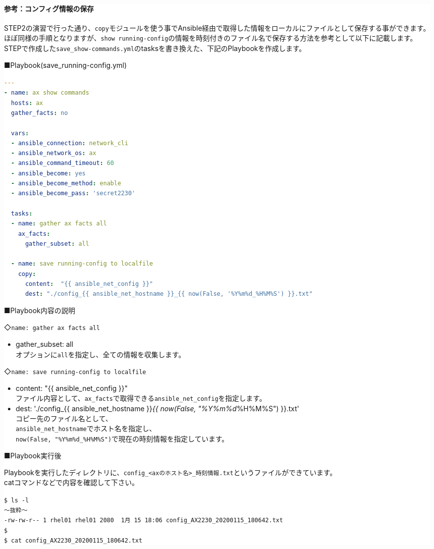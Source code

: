 #### 参考：コンフィグ情報の保存

STEP2の演習で行った通り、`copy`モジュールを使う事でAnsible経由で取得した情報をローカルにファイルとして保存する事ができます。  
ほぼ同様の手順となりますが、`show running-config`の情報を時刻付きのファイル名で保存する方法を参考として以下に記載します。
<br>
STEPで作成した<code>save_show-commands.yml</code>のtasksを書き換えた、下記のPlaybookを作成します。  

■Playbook(save_running-config.yml)
```yaml
---
- name: ax show commands
  hosts: ax
  gather_facts: no

  vars:
  - ansible_connection: network_cli
  - ansible_network_os: ax
  - ansible_command_timeout: 60
  - ansible_become: yes
  - ansible_become_method: enable
  - ansible_become_pass: 'secret2230'
  
  tasks:
  - name: gather ax facts all
    ax_facts:
      gather_subset: all
  
  - name: save running-config to localfile
    copy:
      content:  "{{ ansible_net_config }}"
      dest: "./config_{{ ansible_net_hostname }}_{{ now(False, '%Y%m%d_%H%M%S') }}.txt"
```
■Playbook内容の説明

◇`name: gather ax facts all`
- gather_subset: all  
オプションに<code>all</code>を指定し、全ての情報を収集します。

◇`name: save running-config to localfile`
- content:  "{{ ansible_net_config }}"  
ファイル内容として、`ax_facts`で取得できる`ansible_net_config`を指定します。
- dest: './config_{{ ansible_net_hostname }}_{{ now(False, "%Y%m%d_%H%M%S") }}.txt'  
コピー先のファイル名として、  
`ansible_net_hostname`でホスト名を指定し、  
`now(False, "%Y%m%d_%H%M%S")`で現在の時刻情報を指定しています。


■Playbook実行後

Playbookを実行したディレクトリに、`config_<axのホスト名>_時刻情報.txt`というファイルができています。  
catコマンドなどで内容を確認して下さい。
```
$ ls -l
～抜粋～
-rw-rw-r-- 1 rhel01 rhel01 2080  1月 15 18:06 config_AX2230_20200115_180642.txt
$
$ cat config_AX2230_20200115_180642.txt
```
